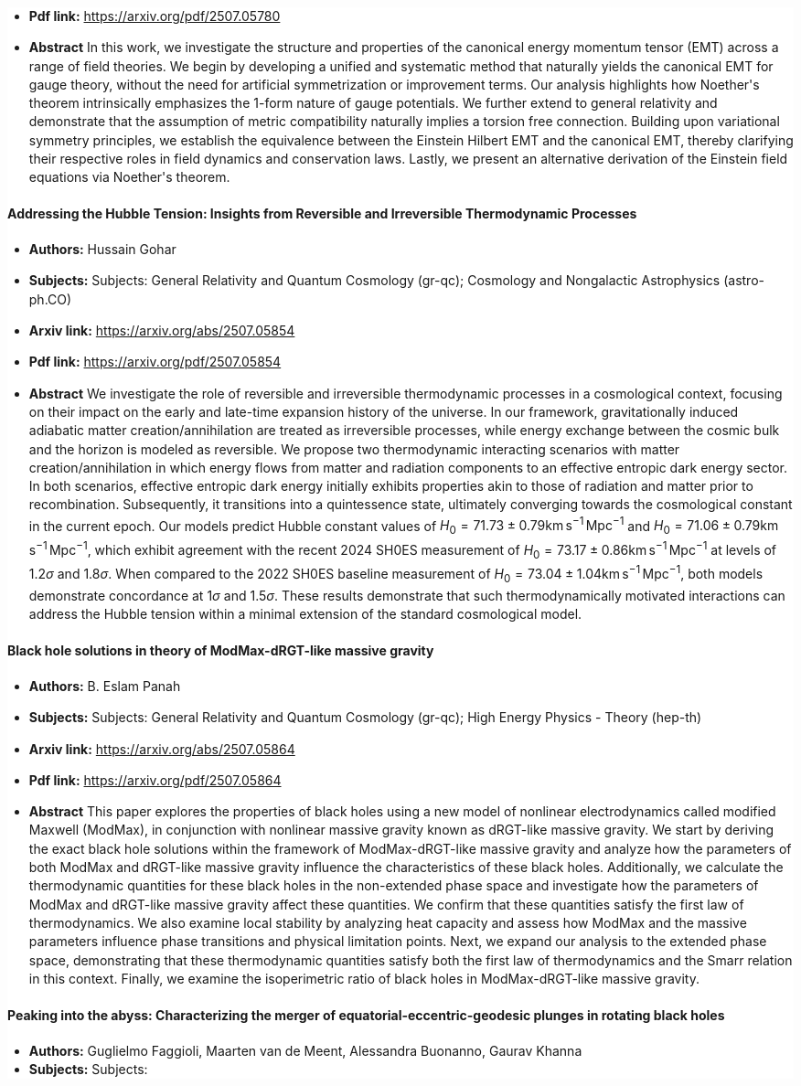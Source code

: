  - **Pdf link:** https://arxiv.org/pdf/2507.05780

 - **Abstract**
 In this work, we investigate the structure and properties of the canonical energy momentum tensor (EMT) across a range of field theories. We begin by developing a unified and systematic method that naturally yields the canonical EMT for gauge theory, without the need for artificial symmetrization or improvement terms. Our analysis highlights how Noether's theorem intrinsically emphasizes the 1-form nature of gauge potentials. We further extend to general relativity and demonstrate that the assumption of metric compatibility naturally implies a torsion free connection. Building upon variational symmetry principles, we establish the equivalence between the Einstein Hilbert EMT and the canonical EMT, thereby clarifying their respective roles in field dynamics and conservation laws. Lastly, we present an alternative derivation of the Einstein field equations via Noether's theorem.
#### Addressing the Hubble Tension: Insights from Reversible and Irreversible Thermodynamic Processes
 - **Authors:** Hussain Gohar
 - **Subjects:** Subjects:
General Relativity and Quantum Cosmology (gr-qc); Cosmology and Nongalactic Astrophysics (astro-ph.CO)
 - **Arxiv link:** https://arxiv.org/abs/2507.05854

 - **Pdf link:** https://arxiv.org/pdf/2507.05854

 - **Abstract**
 We investigate the role of reversible and irreversible thermodynamic processes in a cosmological context, focusing on their impact on the early and late-time expansion history of the universe. In our framework, gravitationally induced adiabatic matter creation/annihilation are treated as irreversible processes, while energy exchange between the cosmic bulk and the horizon is modeled as reversible. We propose two thermodynamic interacting scenarios with matter creation/annihilation in which energy flows from matter and radiation components to an effective entropic dark energy sector. In both scenarios, effective entropic dark energy initially exhibits properties akin to those of radiation and matter prior to recombination. Subsequently, it transitions into a quintessence state, ultimately converging towards the cosmological constant in the current epoch. Our models predict Hubble constant values of $H_0 = 71.73 \pm 0.79 \text{km} \, \text{s}^{-1} \, \text{Mpc}^{-1}$ and $H_0 = 71.06 \pm 0.79 \text{km} \, \text{s}^{-1} \, \text{Mpc}^{-1}$, which exhibit agreement with the recent 2024 SH0ES measurement of $H_0 = 73.17 \pm 0.86 \text{km} \, \text{s}^{-1} \, \text{Mpc}^{-1}$ at levels of $1.2\sigma$ and $1.8\sigma$. When compared to the 2022 SH0ES baseline measurement of $H_0 = 73.04 \pm 1.04 \text{km} \, \text{s}^{-1} \, \text{Mpc}^{-1}$, both models demonstrate concordance at $1\sigma$ and $1.5\sigma$. These results demonstrate that such thermodynamically motivated interactions can address the Hubble tension within a minimal extension of the standard cosmological model.
#### Black hole solutions in theory of ModMax-dRGT-like massive gravity
 - **Authors:** B. Eslam Panah
 - **Subjects:** Subjects:
General Relativity and Quantum Cosmology (gr-qc); High Energy Physics - Theory (hep-th)
 - **Arxiv link:** https://arxiv.org/abs/2507.05864

 - **Pdf link:** https://arxiv.org/pdf/2507.05864

 - **Abstract**
 This paper explores the properties of black holes using a new model of nonlinear electrodynamics called modified Maxwell (ModMax), in conjunction with nonlinear massive gravity known as dRGT-like massive gravity. We start by deriving the exact black hole solutions within the framework of ModMax-dRGT-like massive gravity and analyze how the parameters of both ModMax and dRGT-like massive gravity influence the characteristics of these black holes. Additionally, we calculate the thermodynamic quantities for these black holes in the non-extended phase space and investigate how the parameters of ModMax and dRGT-like massive gravity affect these quantities. We confirm that these quantities satisfy the first law of thermodynamics. We also examine local stability by analyzing heat capacity and assess how ModMax and the massive parameters influence phase transitions and physical limitation points. Next, we expand our analysis to the extended phase space, demonstrating that these thermodynamic quantities satisfy both the first law of thermodynamics and the Smarr relation in this context. Finally, we examine the isoperimetric ratio of black holes in ModMax-dRGT-like massive gravity.
#### Peaking into the abyss: Characterizing the merger of equatorial-eccentric-geodesic plunges in rotating black holes
 - **Authors:** Guglielmo Faggioli, Maarten van de Meent, Alessandra Buonanno, Gaurav Khanna
 - **Subjects:** Subjects: